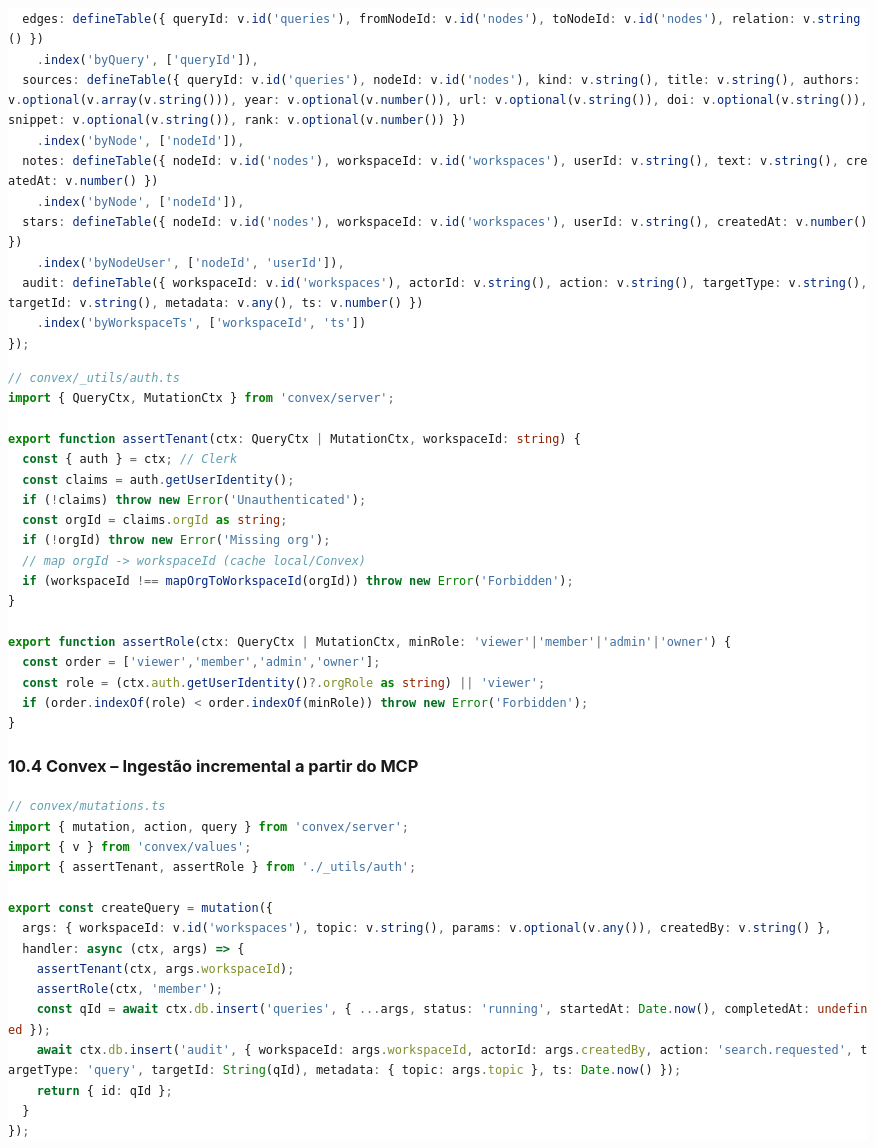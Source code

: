 ```ts
  edges: defineTable({ queryId: v.id('queries'), fromNodeId: v.id('nodes'), toNodeId: v.id('nodes'), relation: v.string() })
    .index('byQuery', ['queryId']),
  sources: defineTable({ queryId: v.id('queries'), nodeId: v.id('nodes'), kind: v.string(), title: v.string(), authors: v.optional(v.array(v.string())), year: v.optional(v.number()), url: v.optional(v.string()), doi: v.optional(v.string()), snippet: v.optional(v.string()), rank: v.optional(v.number()) })
    .index('byNode', ['nodeId']),
  notes: defineTable({ nodeId: v.id('nodes'), workspaceId: v.id('workspaces'), userId: v.string(), text: v.string(), createdAt: v.number() })
    .index('byNode', ['nodeId']),
  stars: defineTable({ nodeId: v.id('nodes'), workspaceId: v.id('workspaces'), userId: v.string(), createdAt: v.number() })
    .index('byNodeUser', ['nodeId', 'userId']),
  audit: defineTable({ workspaceId: v.id('workspaces'), actorId: v.string(), action: v.string(), targetType: v.string(), targetId: v.string(), metadata: v.any(), ts: v.number() })
    .index('byWorkspaceTs', ['workspaceId', 'ts'])
});
```

```ts
// convex/_utils/auth.ts
import { QueryCtx, MutationCtx } from 'convex/server';

export function assertTenant(ctx: QueryCtx | MutationCtx, workspaceId: string) {
  const { auth } = ctx; // Clerk
  const claims = auth.getUserIdentity();
  if (!claims) throw new Error('Unauthenticated');
  const orgId = claims.orgId as string;
  if (!orgId) throw new Error('Missing org');
  // map orgId -> workspaceId (cache local/Convex)
  if (workspaceId !== mapOrgToWorkspaceId(orgId)) throw new Error('Forbidden');
}

export function assertRole(ctx: QueryCtx | MutationCtx, minRole: 'viewer'|'member'|'admin'|'owner') {
  const order = ['viewer','member','admin','owner'];
  const role = (ctx.auth.getUserIdentity()?.orgRole as string) || 'viewer';
  if (order.indexOf(role) < order.indexOf(minRole)) throw new Error('Forbidden');
}
```

### 10.4 Convex – Ingestão incremental a partir do MCP

```ts
// convex/mutations.ts
import { mutation, action, query } from 'convex/server';
import { v } from 'convex/values';
import { assertTenant, assertRole } from './_utils/auth';

export const createQuery = mutation({
  args: { workspaceId: v.id('workspaces'), topic: v.string(), params: v.optional(v.any()), createdBy: v.string() },
  handler: async (ctx, args) => {
    assertTenant(ctx, args.workspaceId);
    assertRole(ctx, 'member');
    const qId = await ctx.db.insert('queries', { ...args, status: 'running', startedAt: Date.now(), completedAt: undefined });
    await ctx.db.insert('audit', { workspaceId: args.workspaceId, actorId: args.createdBy, action: 'search.requested', targetType: 'query', targetId: String(qId), metadata: { topic: args.topic }, ts: Date.now() });
    return { id: qId };
  }
});
```